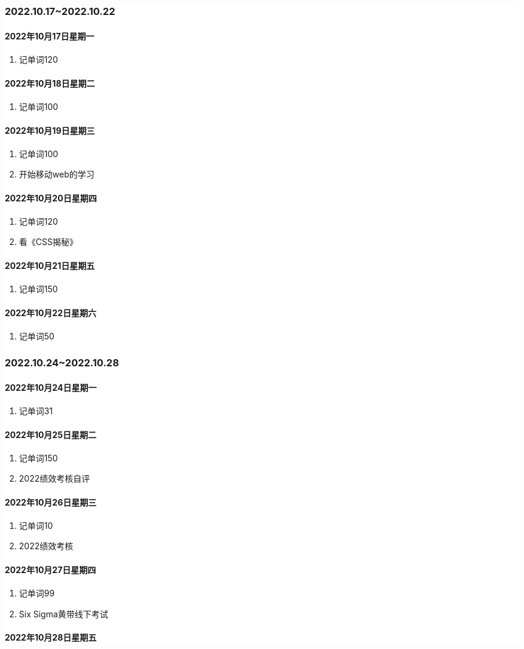  

### 2022.10.17~2022.10.22

#### 2022年10月17日星期一

1. 记单词120

#### 2022年10月18日星期二

1. 记单词100

#### 2022年10月19日星期三

1. 记单词100

2. 开始移动web的学习

#### 2022年10月20日星期四

1. 记单词120

2. 看《CSS揭秘》

#### 2022年10月21日星期五

1. 记单词150

#### 2022年10月22日星期六

1. 记单词50

 

### 2022.10.24~2022.10.28

#### 2022年10月24日星期一

1. 记单词31

#### 2022年10月25日星期二

1. 记单词150

2. 2022绩效考核自评

#### 2022年10月26日星期三

1. 记单词10

2. 2022绩效考核

#### 2022年10月27日星期四

1. 记单词99

2. Six Sigma黄带线下考试

#### 2022年10月28日星期五

